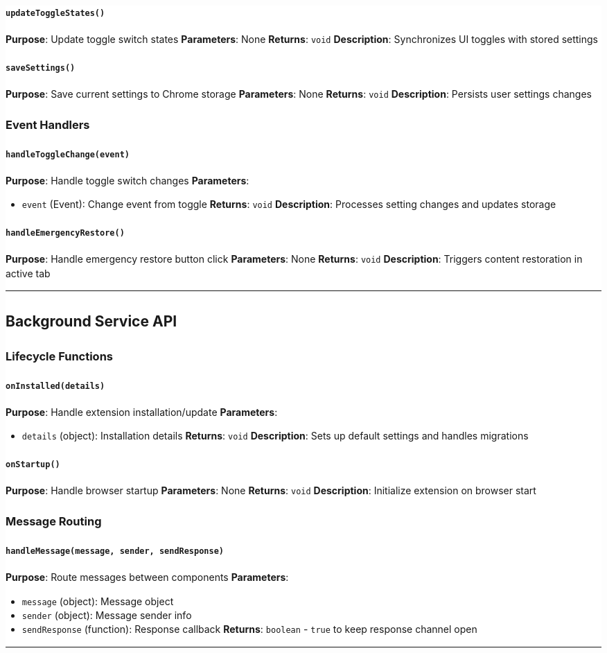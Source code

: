 #### `updateToggleStates()`
**Purpose**: Update toggle switch states
**Parameters**: None
**Returns**: `void`
**Description**: Synchronizes UI toggles with stored settings

#### `saveSettings()`
**Purpose**: Save current settings to Chrome storage
**Parameters**: None
**Returns**: `void`
**Description**: Persists user settings changes

### Event Handlers

#### `handleToggleChange(event)`
**Purpose**: Handle toggle switch changes
**Parameters**:
- `event` (Event): Change event from toggle
**Returns**: `void`
**Description**: Processes setting changes and updates storage

#### `handleEmergencyRestore()`
**Purpose**: Handle emergency restore button click
**Parameters**: None
**Returns**: `void`
**Description**: Triggers content restoration in active tab

---

## Background Service API

### Lifecycle Functions

#### `onInstalled(details)`
**Purpose**: Handle extension installation/update
**Parameters**:
- `details` (object): Installation details
**Returns**: `void`
**Description**: Sets up default settings and handles migrations

#### `onStartup()`
**Purpose**: Handle browser startup
**Parameters**: None
**Returns**: `void`
**Description**: Initialize extension on browser start

### Message Routing

#### `handleMessage(message, sender, sendResponse)`
**Purpose**: Route messages between components
**Parameters**:
- `message` (object): Message object
- `sender` (object): Message sender info
- `sendResponse` (function): Response callback
**Returns**: `boolean` - `true` to keep response channel open

---